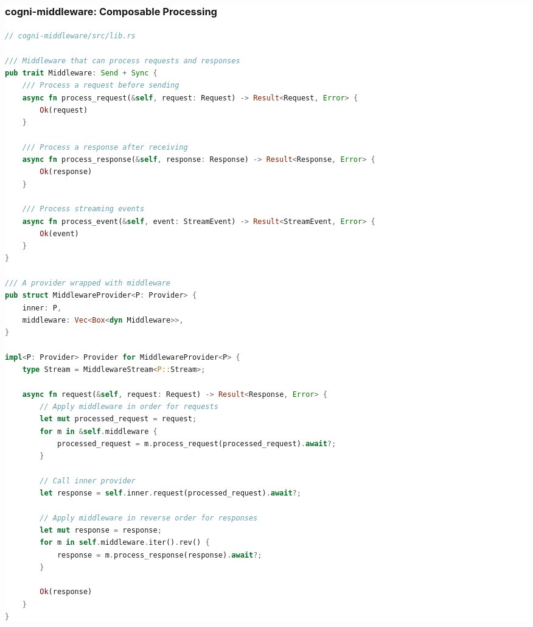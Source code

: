 ### cogni-middleware: Composable Processing

```rust
// cogni-middleware/src/lib.rs

/// Middleware that can process requests and responses
pub trait Middleware: Send + Sync {
    /// Process a request before sending
    async fn process_request(&self, request: Request) -> Result<Request, Error> {
        Ok(request)
    }
    
    /// Process a response after receiving
    async fn process_response(&self, response: Response) -> Result<Response, Error> {
        Ok(response)
    }
    
    /// Process streaming events
    async fn process_event(&self, event: StreamEvent) -> Result<StreamEvent, Error> {
        Ok(event)
    }
}

/// A provider wrapped with middleware
pub struct MiddlewareProvider<P: Provider> {
    inner: P,
    middleware: Vec<Box<dyn Middleware>>,
}

impl<P: Provider> Provider for MiddlewareProvider<P> {
    type Stream = MiddlewareStream<P::Stream>;
    
    async fn request(&self, request: Request) -> Result<Response, Error> {
        // Apply middleware in order for requests
        let mut processed_request = request;
        for m in &self.middleware {
            processed_request = m.process_request(processed_request).await?;
        }
        
        // Call inner provider
        let response = self.inner.request(processed_request).await?;
        
        // Apply middleware in reverse order for responses
        let mut response = response;
        for m in self.middleware.iter().rev() {
            response = m.process_response(response).await?;
        }
        
        Ok(response)
    }
}
```
